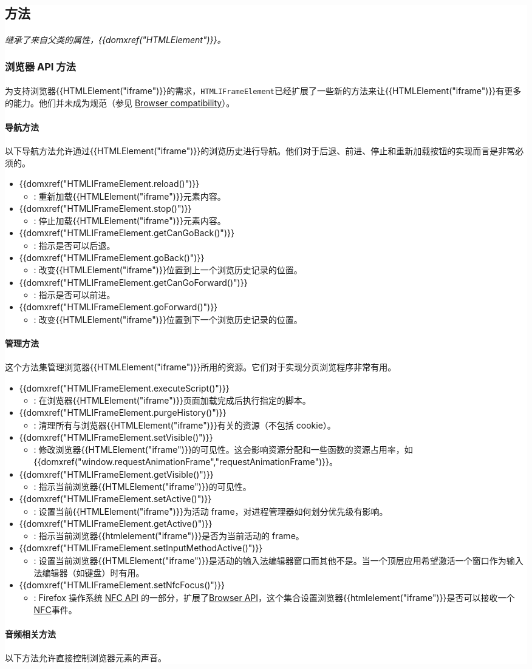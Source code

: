 ## 方法

_继承了来自父类的属性，{{domxref("HTMLElement")}}。_

### 浏览器 API 方法

为支持浏览器{{HTMLElement("iframe")}}的需求，`HTMLIFrameElement`已经扩展了一些新的方法来让{{HTMLElement("iframe")}}有更多的能力。他们并未成为规范（参见 [Browser compatibility](#browser_compatibility)）。

#### 导航方法

以下导航方法允许通过{{HTMLElement("iframe")}}的浏览历史进行导航。他们对于后退、前进、停止和重新加载按钮的实现而言是非常必须的。

- {{domxref("HTMLIFrameElement.reload()")}}
  - : 重新加载{{HTMLElement("iframe")}}元素内容。
- {{domxref("HTMLIFrameElement.stop()")}}
  - : 停止加载{{HTMLElement("iframe")}}元素内容。
- {{domxref("HTMLIFrameElement.getCanGoBack()")}}
  - : 指示是否可以后退。
- {{domxref("HTMLIFrameElement.goBack()")}}
  - : 改变{{HTMLElement("iframe")}}位置到上一个浏览历史记录的位置。
- {{domxref("HTMLIFrameElement.getCanGoForward()")}}
  - : 指示是否可以前进。
- {{domxref("HTMLIFrameElement.goForward()")}}
  - : 改变{{HTMLElement("iframe")}}位置到下一个浏览历史记录的位置。

#### 管理方法

这个方法集管理浏览器{{HTMLElement("iframe")}}所用的资源。它们对于实现分页浏览程序非常有用。

- {{domxref("HTMLIFrameElement.executeScript()")}}
  - : 在浏览器{{HTMLElement("iframe")}}页面加载完成后执行指定的脚本。
- {{domxref("HTMLIFrameElement.purgeHistory()")}}
  - : 清理所有与浏览器{{HTMLElement("iframe")}}有关的资源（不包括 cookie）。
- {{domxref("HTMLIFrameElement.setVisible()")}}
  - : 修改浏览器{{HTMLElement("iframe")}}的可见性。这会影响资源分配和一些函数的资源占用率，如{{domxref("window.requestAnimationFrame","requestAnimationFrame")}}。
- {{domxref("HTMLIFrameElement.getVisible()")}}
  - : 指示当前浏览器{{HTMLElement("iframe")}}的可见性。
- {{domxref("HTMLIFrameElement.setActive()")}}
  - : 设置当前{{HTMLElement("iframe")}}为活动 frame，对进程管理器如何划分优先级有影响。
- {{domxref("HTMLIFrameElement.getActive()")}}
  - : 指示当前浏览器{{htmlelement("iframe")}}是否为当前活动的 frame。
- {{domxref("HTMLIFrameElement.setInputMethodActive()")}}
  - : 设置当前浏览器{{HTMLElement("iframe")}}是活动的输入法编辑器窗口而其他不是。当一个顶层应用希望激活一个窗口作为输入法编辑器（如键盘）时有用。
- {{domxref("HTMLIFrameElement.setNfcFocus()")}}
  - : Firefox 操作系统 [NFC API](/en-US/docs/Web/API/NFC_API) 的一部分，扩展了[Browser API](/en-US/docs/Web/API/Browser_API)，这个集合设置浏览器{{htmlelement("iframe")}}是否可以接收一个[NFC](/en-US/docs/Web/API/NFC_API)事件。

#### 音频相关方法

以下方法允许直接控制浏览器元素的声音。
